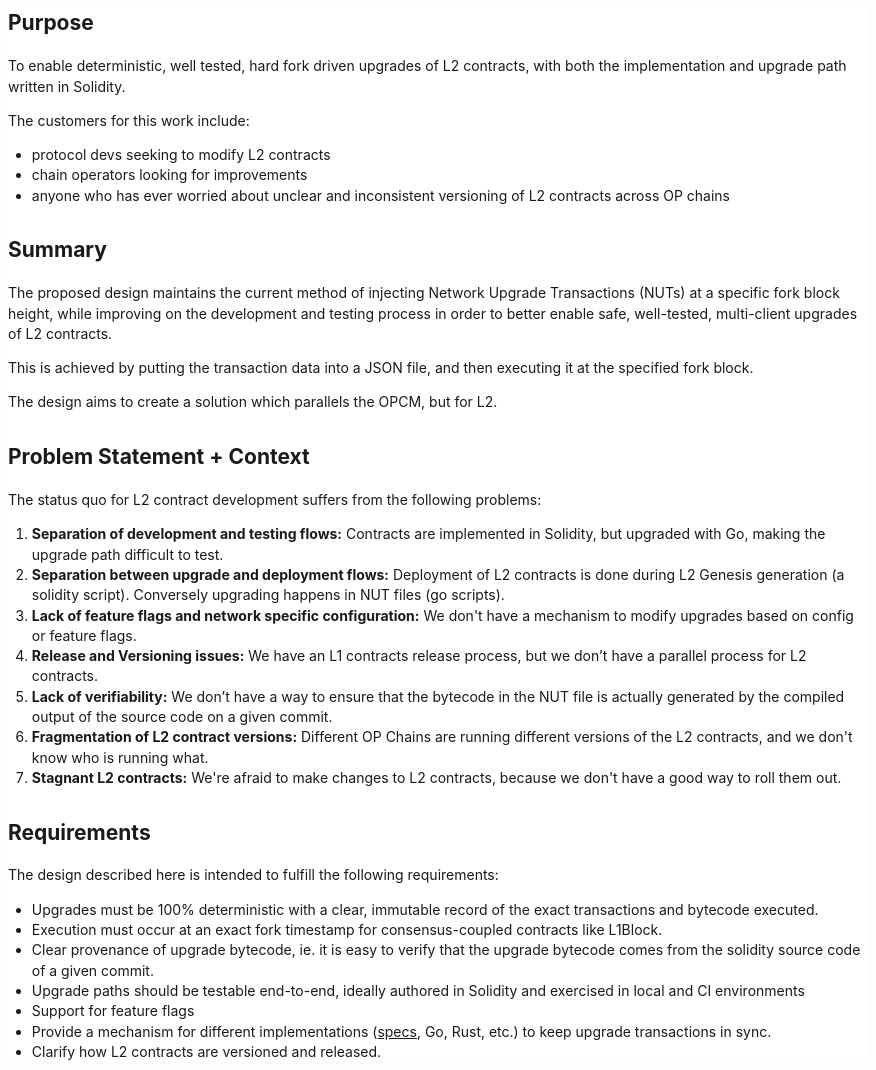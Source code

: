 ## Purpose

To enable deterministic, well tested, hard fork driven upgrades of L2 contracts, with both the implementation and upgrade path written in Solidity.

The customers for this work include:

- protocol devs seeking to modify L2 contracts
- chain operators looking for improvements
- anyone who has ever worried about unclear and inconsistent versioning of L2 contracts across OP chains

## Summary

The proposed design maintains the current method of injecting Network Upgrade Transactions (NUTs) at a specific fork block height, while improving on the development and testing process in order to better enable safe, well-tested, multi-client upgrades of L2 contracts.

This is achieved by putting the transaction data into a JSON file, and then executing it at the specified fork block.

The design aims to create a solution which parallels the OPCM, but for L2.

## Problem Statement + Context

The status quo for L2 contract development suffers from the following problems:

1. **Separation of development and testing flows:** Contracts are implemented in Solidity, but upgraded with Go, making the upgrade path difficult to test.
2. **Separation between upgrade and deployment flows:** Deployment of L2 contracts is done during L2 Genesis generation (a solidity script). Conversely upgrading happens in NUT files (go scripts).
3. **Lack of feature flags and network specific configuration:** We don't have a mechanism to modify upgrades based on config or feature flags.
4. **Release and Versioning issues:** We have an L1 contracts release process, but we don’t have a parallel process for L2 contracts.
5. **Lack of verifiability:** We don’t have a way to ensure that the bytecode in the NUT file is actually generated by the compiled output of the source code on a given commit.
6. **Fragmentation of L2 contract versions:** Different OP Chains are running different versions of the L2 contracts, and we don't know who is running what.
7. **Stagnant L2 contracts:** We're afraid to make changes to L2 contracts, because we don't have a good way to roll them out.

## Requirements

The design described here is intended to fulfill the following requirements:

- Upgrades must be 100% deterministic with a clear, immutable record of the exact transactions and bytecode executed.
- Execution must occur at an exact fork timestamp for consensus-coupled contracts like L1Block.
- Clear provenance of upgrade bytecode, ie. it is easy to verify that the upgrade bytecode comes from the solidity source code of a given commit.
- Upgrade paths should be testable end-to-end, ideally authored in Solidity and exercised in local and CI environments
- Support for feature flags
- Provide a mechanism for different implementations ([specs](https://specs.optimism.io/protocol/fjord/derivation.html#network-upgrade-automation-transactions), Go, Rust, etc.) to keep upgrade transactions in sync.
- Clarify how L2 contracts are versioned and released.
